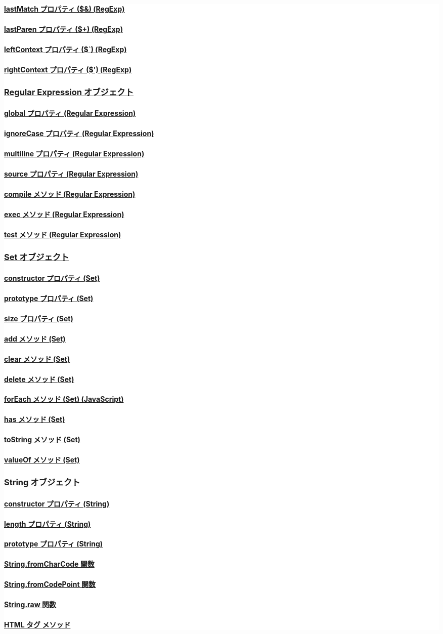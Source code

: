 #### [lastMatch プロパティ ($&) (RegExp)](lastmatch-property-dollar-regexp-javascript.md)
#### [lastParen プロパティ ($+) (RegExp)](lastparen-property-dollar-regexp-javascript.md)
#### [leftContext プロパティ ($`) (RegExp)](leftcontext-property-dollar-grave-regexp-javascript.md)
#### [rightContext プロパティ ($') (RegExp)](rightcontext-property-dollar-regexp-javascript.md)
### [Regular Expression オブジェクト](regular-expression-object-javascript.md)
#### [global プロパティ (Regular Expression)](global-property-regular-expression-javascript.md)
#### [ignoreCase プロパティ (Regular Expression)](ignorecase-property-regular-expression-javascript.md)
#### [multiline プロパティ (Regular Expression)](multiline-property-regular-expression-javascript.md)
#### [source プロパティ (Regular Expression)](source-property-regular-expression-javascript.md)
#### [compile メソッド (Regular Expression)](compile-method-regular-expression-javascript.md)
#### [exec メソッド (Regular Expression)](exec-method-regular-expression-javascript.md)
#### [test メソッド (Regular Expression)](test-method-regular-expression-javascript.md)
### [Set オブジェクト](set-object-javascript.md)
#### [constructor プロパティ (Set)](constructor-property-set.md)
#### [prototype プロパティ (Set)](prototype-property-set.md)
#### [size プロパティ (Set)](size-property-set-javascript.md)
#### [add メソッド (Set)](add-method-set-javascript.md)
#### [clear メソッド (Set)](clear-method-set-javascript.md)
#### [delete メソッド (Set)](delete-method-set-javascript.md)
#### [forEach メソッド (Set) (JavaScript)](foreach-method-set-javascript.md)
#### [has メソッド (Set)](has-method-set-javascript.md)
#### [toString メソッド (Set)](tostring-method-set-javascript.md)
#### [valueOf メソッド (Set)](valueof-method-set-javascript.md)
### [String オブジェクト](string-object-javascript.md)
#### [constructor プロパティ (String)](constructor-property-string.md)
#### [length プロパティ (String)](length-property-string-javascript.md)
#### [prototype プロパティ (String)](prototype-property-string.md)
#### [String.fromCharCode 関数](string-fromcharcode-function-javascript.md)
#### [String.fromCodePoint 関数](string-fromcodepoint-function-javascript.md)
#### [String.raw 関数](string-raw-function-javascript.md)
#### [HTML タグ メソッド](html-tag-methods-javascript.md)